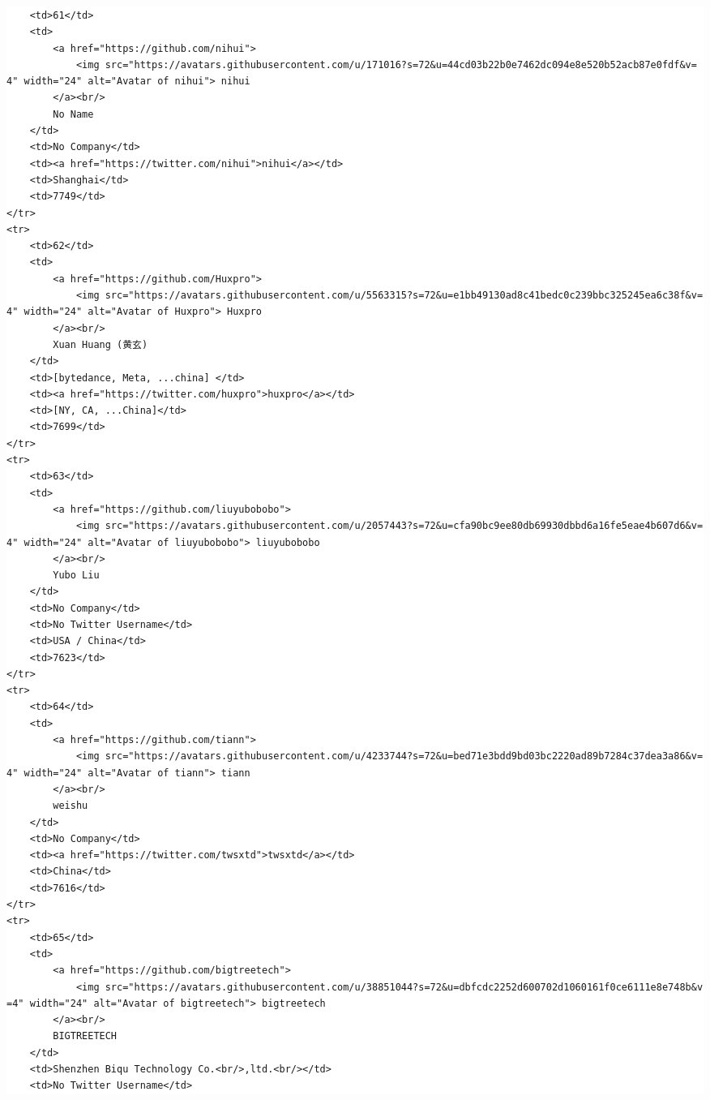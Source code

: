 		<td>61</td>
		<td>
			<a href="https://github.com/nihui">
				<img src="https://avatars.githubusercontent.com/u/171016?s=72&u=44cd03b22b0e7462dc094e8e520b52acb87e0fdf&v=4" width="24" alt="Avatar of nihui"> nihui
			</a><br/>
			No Name
		</td>
		<td>No Company</td>
		<td><a href="https://twitter.com/nihui">nihui</a></td>
		<td>Shanghai</td>
		<td>7749</td>
	</tr>
	<tr>
		<td>62</td>
		<td>
			<a href="https://github.com/Huxpro">
				<img src="https://avatars.githubusercontent.com/u/5563315?s=72&u=e1bb49130ad8c41bedc0c239bbc325245ea6c38f&v=4" width="24" alt="Avatar of Huxpro"> Huxpro
			</a><br/>
			Xuan Huang (黄玄)
		</td>
		<td>[bytedance, Meta, ...china] </td>
		<td><a href="https://twitter.com/huxpro">huxpro</a></td>
		<td>[NY, CA, ...China]</td>
		<td>7699</td>
	</tr>
	<tr>
		<td>63</td>
		<td>
			<a href="https://github.com/liuyubobobo">
				<img src="https://avatars.githubusercontent.com/u/2057443?s=72&u=cfa90bc9ee80db69930dbbd6a16fe5eae4b607d6&v=4" width="24" alt="Avatar of liuyubobobo"> liuyubobobo
			</a><br/>
			Yubo Liu
		</td>
		<td>No Company</td>
		<td>No Twitter Username</td>
		<td>USA / China</td>
		<td>7623</td>
	</tr>
	<tr>
		<td>64</td>
		<td>
			<a href="https://github.com/tiann">
				<img src="https://avatars.githubusercontent.com/u/4233744?s=72&u=bed71e3bdd9bd03bc2220ad89b7284c37dea3a86&v=4" width="24" alt="Avatar of tiann"> tiann
			</a><br/>
			weishu
		</td>
		<td>No Company</td>
		<td><a href="https://twitter.com/twsxtd">twsxtd</a></td>
		<td>China</td>
		<td>7616</td>
	</tr>
	<tr>
		<td>65</td>
		<td>
			<a href="https://github.com/bigtreetech">
				<img src="https://avatars.githubusercontent.com/u/38851044?s=72&u=dbfcdc2252d600702d1060161f0ce6111e8e748b&v=4" width="24" alt="Avatar of bigtreetech"> bigtreetech
			</a><br/>
			BIGTREETECH
		</td>
		<td>Shenzhen Biqu Technology Co.<br/>,ltd.<br/></td>
		<td>No Twitter Username</td>